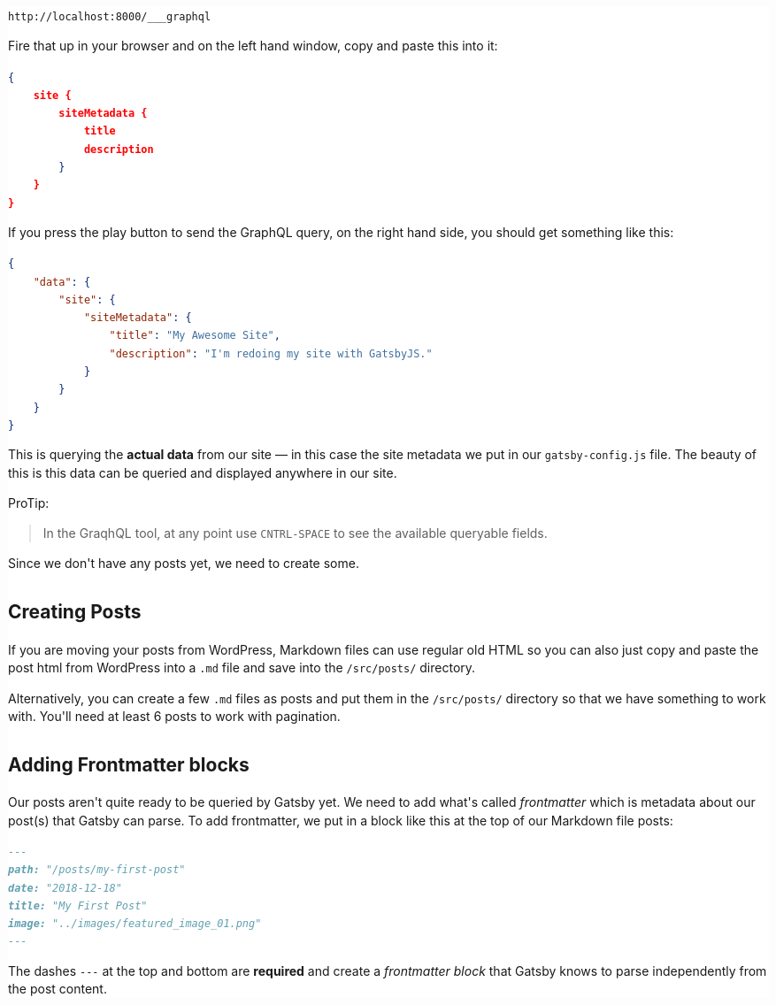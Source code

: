`http://localhost:8000/___graphql`

Fire that up in your browser and on the left hand window, copy and paste this into it:

```json
{
    site {
        siteMetadata {
            title
            description
        }
    }
}
```
If you press the play button to send the GraphQL query, on the right hand side, you should get something like this:

```json
{
    "data": {
        "site": {
            "siteMetadata": {
                "title": "My Awesome Site",
                "description": "I'm redoing my site with GatsbyJS."
            }
        }
    }
}
```
This is querying the **actual data** from our site — in this case the site metadata we put in our `gatsby-config.js` file. The beauty of this is this data can be queried and displayed anywhere in our site.

ProTip:
> In the GraqhQL tool, at any point use `CNTRL-SPACE` to see the available queryable fields.

Since we don't have any posts yet, we need to create some.

## Creating Posts
If you are moving your posts from WordPress, Markdown files can use regular old HTML so you can also just copy and paste the post html from WordPress into a `.md` file and save into the `/src/posts/` directory.

Alternatively, you can create a few `.md` files as posts and put them in the `/src/posts/` directory so that we have something to work with. You'll need at least 6 posts to work with pagination.

## Adding Frontmatter blocks
Our posts aren't quite ready to be queried by Gatsby yet. We need to add what's called _frontmatter_ which is metadata about our post(s) that Gatsby can parse. To add frontmatter, we put in a block like this at the top of our Markdown file posts:

```markdown
---
path: "/posts/my-first-post"
date: "2018-12-18"
title: "My First Post"
image: "../images/featured_image_01.png"
---
```
The dashes `---` at the top and bottom are **required** and create a *frontmatter block* that Gatsby knows to parse independently from the post content.
